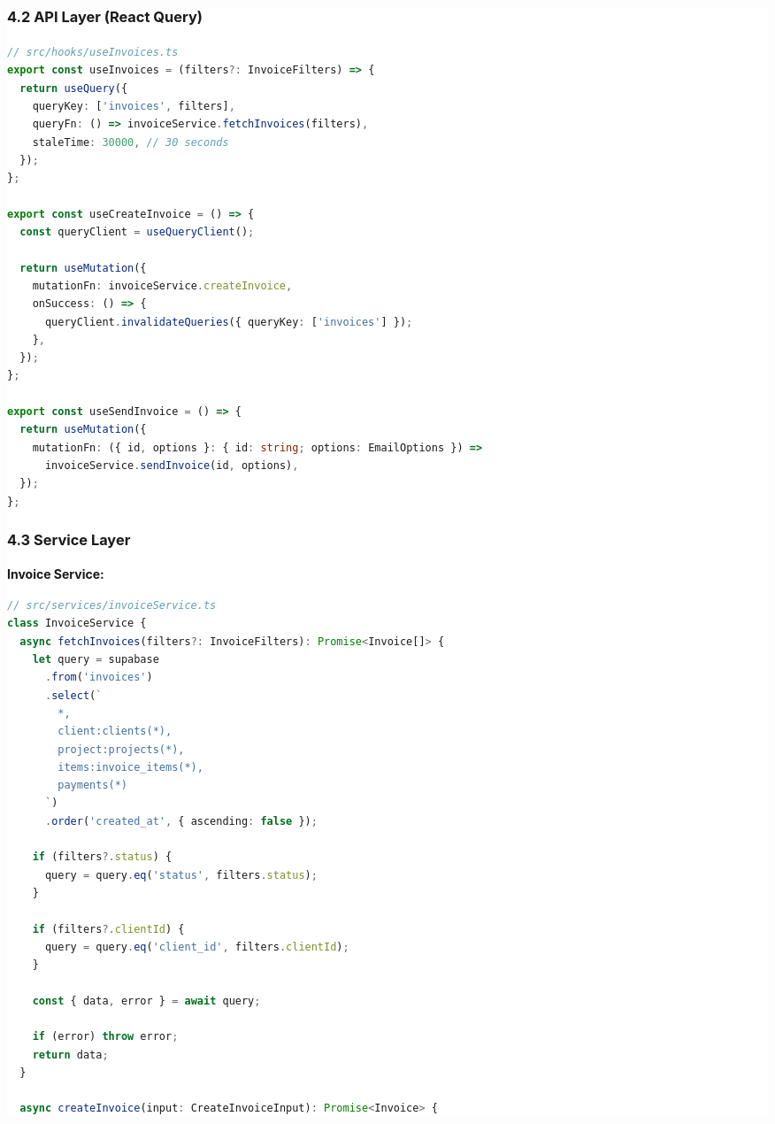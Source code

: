 ### 4.2 API Layer (React Query)

```typescript
// src/hooks/useInvoices.ts
export const useInvoices = (filters?: InvoiceFilters) => {
  return useQuery({
    queryKey: ['invoices', filters],
    queryFn: () => invoiceService.fetchInvoices(filters),
    staleTime: 30000, // 30 seconds
  });
};

export const useCreateInvoice = () => {
  const queryClient = useQueryClient();

  return useMutation({
    mutationFn: invoiceService.createInvoice,
    onSuccess: () => {
      queryClient.invalidateQueries({ queryKey: ['invoices'] });
    },
  });
};

export const useSendInvoice = () => {
  return useMutation({
    mutationFn: ({ id, options }: { id: string; options: EmailOptions }) =>
      invoiceService.sendInvoice(id, options),
  });
};
```

### 4.3 Service Layer

**Invoice Service:**

```typescript
// src/services/invoiceService.ts
class InvoiceService {
  async fetchInvoices(filters?: InvoiceFilters): Promise<Invoice[]> {
    let query = supabase
      .from('invoices')
      .select(`
        *,
        client:clients(*),
        project:projects(*),
        items:invoice_items(*),
        payments(*)
      `)
      .order('created_at', { ascending: false });

    if (filters?.status) {
      query = query.eq('status', filters.status);
    }

    if (filters?.clientId) {
      query = query.eq('client_id', filters.clientId);
    }

    const { data, error } = await query;

    if (error) throw error;
    return data;
  }

  async createInvoice(input: CreateInvoiceInput): Promise<Invoice> {
```
